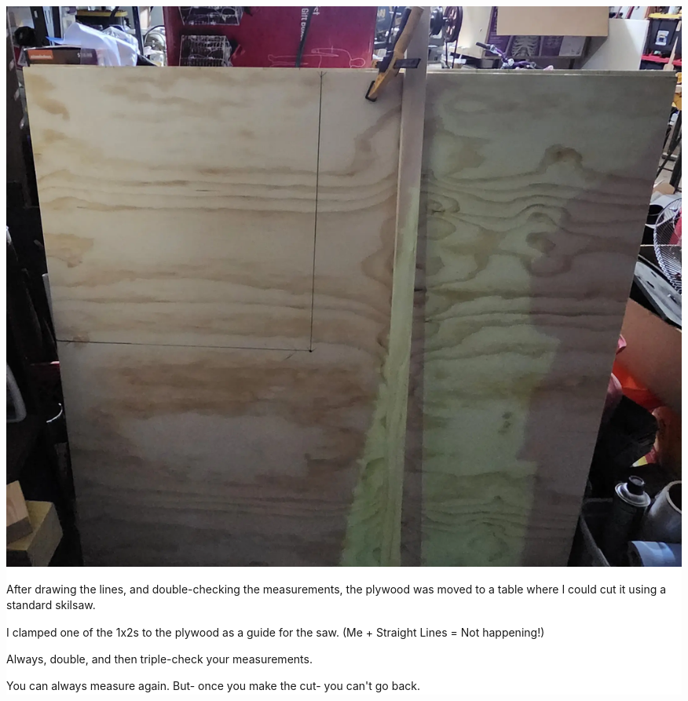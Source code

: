 ![](./assets-din-closet-1/marking-plywood.webP)

After drawing the lines, and double-checking the measurements, the plywood was moved to a table where I could cut it using a standard skilsaw.

I clamped one of the 1x2s to the plywood as a guide for the saw. (Me + Straight Lines = Not happening!)

Always, double, and then triple-check your measurements.

You can always measure again. But- once you make the cut- you can't go back.

